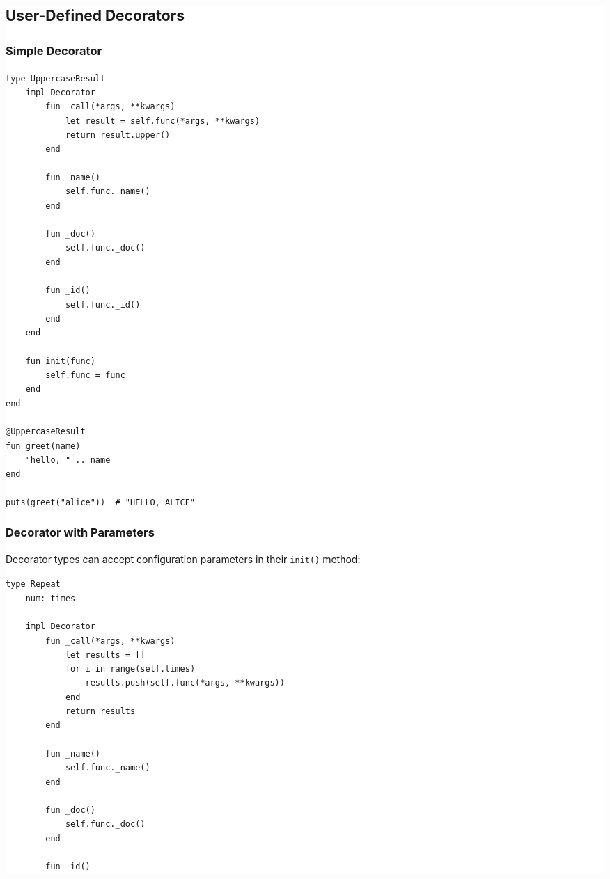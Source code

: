 ## User-Defined Decorators

### Simple Decorator

```quest
type UppercaseResult
    impl Decorator
        fun _call(*args, **kwargs)
            let result = self.func(*args, **kwargs)
            return result.upper()
        end

        fun _name()
            self.func._name()
        end

        fun _doc()
            self.func._doc()
        end

        fun _id()
            self.func._id()
        end
    end

    fun init(func)
        self.func = func
    end
end

@UppercaseResult
fun greet(name)
    "hello, " .. name
end

puts(greet("alice"))  # "HELLO, ALICE"
```

### Decorator with Parameters

Decorator types can accept configuration parameters in their `init()` method:

```quest
type Repeat
    num: times

    impl Decorator
        fun _call(*args, **kwargs)
            let results = []
            for i in range(self.times)
                results.push(self.func(*args, **kwargs))
            end
            return results
        end

        fun _name()
            self.func._name()
        end

        fun _doc()
            self.func._doc()
        end

        fun _id()
```